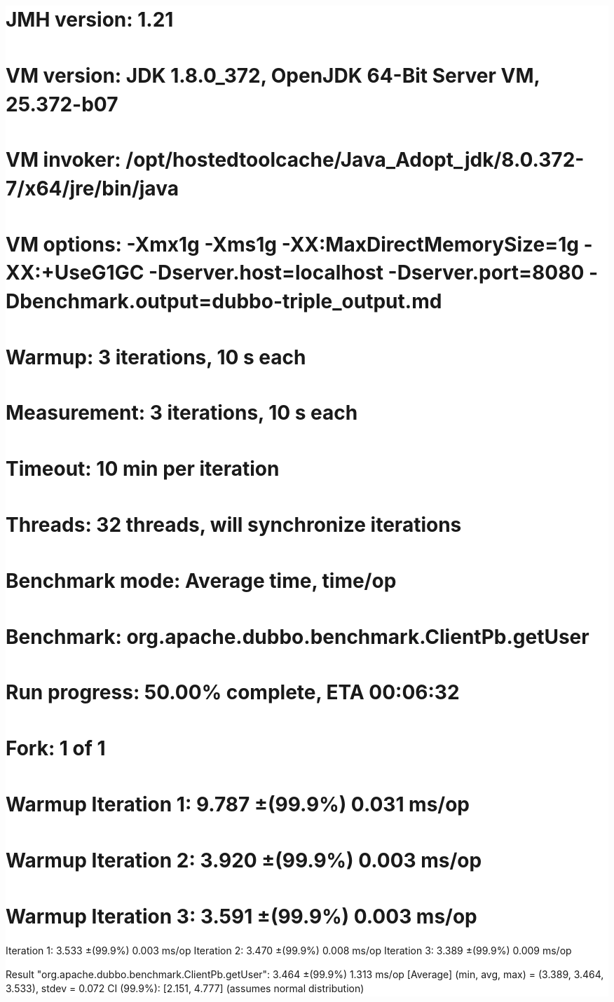 
# JMH version: 1.21
# VM version: JDK 1.8.0_372, OpenJDK 64-Bit Server VM, 25.372-b07
# VM invoker: /opt/hostedtoolcache/Java_Adopt_jdk/8.0.372-7/x64/jre/bin/java
# VM options: -Xmx1g -Xms1g -XX:MaxDirectMemorySize=1g -XX:+UseG1GC -Dserver.host=localhost -Dserver.port=8080 -Dbenchmark.output=dubbo-triple_output.md
# Warmup: 3 iterations, 10 s each
# Measurement: 3 iterations, 10 s each
# Timeout: 10 min per iteration
# Threads: 32 threads, will synchronize iterations
# Benchmark mode: Average time, time/op
# Benchmark: org.apache.dubbo.benchmark.ClientPb.getUser

# Run progress: 50.00% complete, ETA 00:06:32
# Fork: 1 of 1
# Warmup Iteration   1: 9.787 ±(99.9%) 0.031 ms/op
# Warmup Iteration   2: 3.920 ±(99.9%) 0.003 ms/op
# Warmup Iteration   3: 3.591 ±(99.9%) 0.003 ms/op
Iteration   1: 3.533 ±(99.9%) 0.003 ms/op
Iteration   2: 3.470 ±(99.9%) 0.008 ms/op
Iteration   3: 3.389 ±(99.9%) 0.009 ms/op


Result "org.apache.dubbo.benchmark.ClientPb.getUser":
  3.464 ±(99.9%) 1.313 ms/op [Average]
  (min, avg, max) = (3.389, 3.464, 3.533), stdev = 0.072
  CI (99.9%): [2.151, 4.777] (assumes normal distribution)

